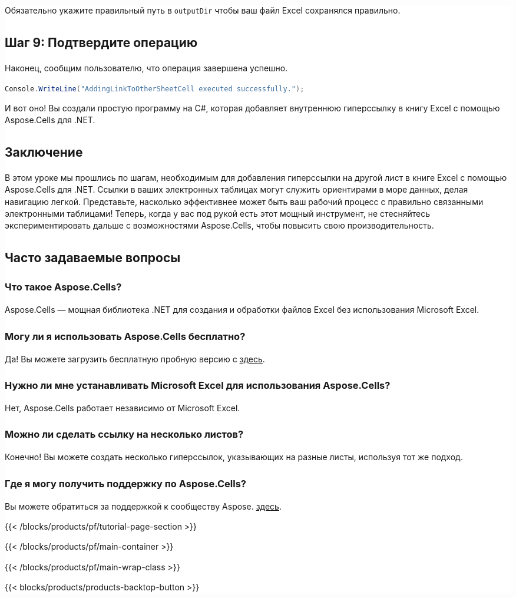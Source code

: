 Обязательно укажите правильный путь в `outputDir` чтобы ваш файл Excel сохранялся правильно.
## Шаг 9: Подтвердите операцию
Наконец, сообщим пользователю, что операция завершена успешно.
```csharp
Console.WriteLine("AddingLinkToOtherSheetCell executed successfully.");
```
И вот оно! Вы создали простую программу на C#, которая добавляет внутреннюю гиперссылку в книгу Excel с помощью Aspose.Cells для .NET.
## Заключение
В этом уроке мы прошлись по шагам, необходимым для добавления гиперссылки на другой лист в книге Excel с помощью Aspose.Cells для .NET. Ссылки в ваших электронных таблицах могут служить ориентирами в море данных, делая навигацию легкой. Представьте, насколько эффективнее может быть ваш рабочий процесс с правильно связанными электронными таблицами! Теперь, когда у вас под рукой есть этот мощный инструмент, не стесняйтесь экспериментировать дальше с возможностями Aspose.Cells, чтобы повысить свою производительность.
## Часто задаваемые вопросы
### Что такое Aspose.Cells?  
Aspose.Cells — мощная библиотека .NET для создания и обработки файлов Excel без использования Microsoft Excel.
### Могу ли я использовать Aspose.Cells бесплатно?  
Да! Вы можете загрузить бесплатную пробную версию с [здесь](https://releases.aspose.com/).
### Нужно ли мне устанавливать Microsoft Excel для использования Aspose.Cells?  
Нет, Aspose.Cells работает независимо от Microsoft Excel.
### Можно ли сделать ссылку на несколько листов?  
Конечно! Вы можете создать несколько гиперссылок, указывающих на разные листы, используя тот же подход.
### Где я могу получить поддержку по Aspose.Cells?  
Вы можете обратиться за поддержкой к сообществу Aspose. [здесь](https://forum.aspose.com/c/cells/9).

{{< /blocks/products/pf/tutorial-page-section >}}

{{< /blocks/products/pf/main-container >}}

{{< /blocks/products/pf/main-wrap-class >}}

{{< blocks/products/products-backtop-button >}}